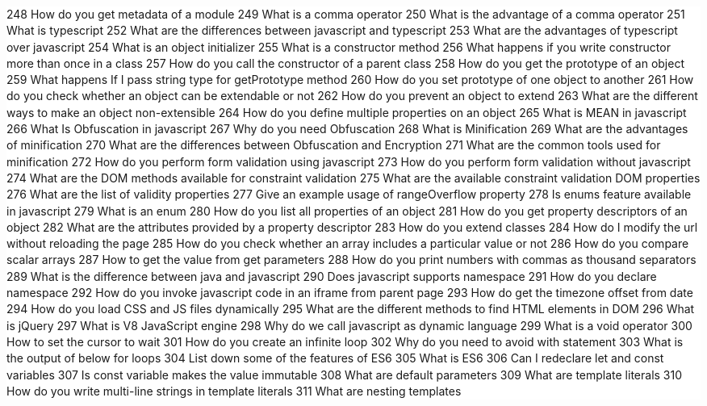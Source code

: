248	How do you get metadata of a module
249	What is a comma operator
250	What is the advantage of a comma operator
251	What is typescript
252	What are the differences between javascript and typescript
253	What are the advantages of typescript over javascript
254	What is an object initializer
255	What is a constructor method
256	What happens if you write constructor more than once in a class
257	How do you call the constructor of a parent class
258	How do you get the prototype of an object
259	What happens If I pass string type for getPrototype method
260	How do you set prototype of one object to another
261	How do you check whether an object can be extendable or not
262	How do you prevent an object to extend
263	What are the different ways to make an object non-extensible
264	How do you define multiple properties on an object
265	What is MEAN in javascript
266	What Is Obfuscation in javascript
267	Why do you need Obfuscation
268	What is Minification
269	What are the advantages of minification
270	What are the differences between Obfuscation and Encryption
271	What are the common tools used for minification
272	How do you perform form validation using javascript
273	How do you perform form validation without javascript
274	What are the DOM methods available for constraint validation
275	What are the available constraint validation DOM properties
276	What are the list of validity properties
277	Give an example usage of rangeOverflow property
278	Is enums feature available in javascript
279	What is an enum
280	How do you list all properties of an object
281	How do you get property descriptors of an object
282	What are the attributes provided by a property descriptor
283	How do you extend classes
284	How do I modify the url without reloading the page
285	How do you check whether an array includes a particular value or not
286	How do you compare scalar arrays
287	How to get the value from get parameters
288	How do you print numbers with commas as thousand separators
289	What is the difference between java and javascript
290	Does javascript supports namespace
291	How do you declare namespace
292	How do you invoke javascript code in an iframe from parent page
293	How do get the timezone offset from date
294	How do you load CSS and JS files dynamically
295	What are the different methods to find HTML elements in DOM
296	What is jQuery
297	What is V8 JavaScript engine
298	Why do we call javascript as dynamic language
299	What is a void operator
300	How to set the cursor to wait
301	How do you create an infinite loop
302	Why do you need to avoid with statement
303	What is the output of below for loops
304	List down some of the features of ES6
305	What is ES6
306	Can I redeclare let and const variables
307	Is const variable makes the value immutable
308	What are default parameters
309	What are template literals
310	How do you write multi-line strings in template literals
311	What are nesting templates